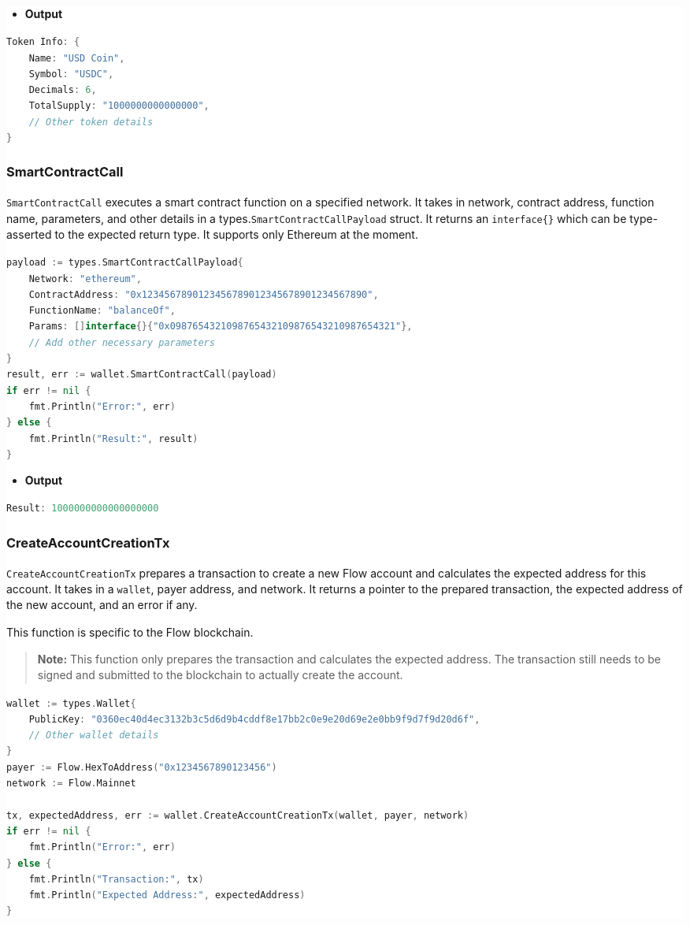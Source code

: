 - **Output**

```go
Token Info: {
    Name: "USD Coin",
    Symbol: "USDC",
    Decimals: 6,
    TotalSupply: "1000000000000000",
    // Other token details
}
```

### SmartContractCall

`SmartContractCall` executes a smart contract function on a specified network. It takes in network, contract address, function name, parameters, and other details in a types.`SmartContractCallPayload` struct. It returns an `interface{}` which can be type-asserted to the expected return type.
It supports only Ethereum at the moment.

```go
payload := types.SmartContractCallPayload{
    Network: "ethereum",
    ContractAddress: "0x1234567890123456789012345678901234567890",
    FunctionName: "balanceOf",
    Params: []interface{}{"0x0987654321098765432109876543210987654321"},
    // Add other necessary parameters
}
result, err := wallet.SmartContractCall(payload)
if err != nil {
    fmt.Println("Error:", err)
} else {
    fmt.Println("Result:", result)
}
```

- **Output**

```go
Result: 1000000000000000000
```

### CreateAccountCreationTx

`CreateAccountCreationTx` prepares a transaction to create a new Flow account and calculates the expected address for this account. It takes in a `wallet`, payer address, and network. It returns a pointer to the prepared transaction, the expected address of the new account, and an error if any.

This function is specific to the Flow blockchain.

> **Note:** This function only prepares the transaction and calculates the expected address. The transaction still needs to be signed and submitted to the blockchain to actually create the account.

```go
wallet := types.Wallet{
    PublicKey: "0360ec40d4ec3132b3c5d6d9b4cddf8e17bb2c0e9e20d69e2e0bb9f9d7f9d20d6f",
    // Other wallet details
}
payer := Flow.HexToAddress("0x1234567890123456")
network := Flow.Mainnet

tx, expectedAddress, err := wallet.CreateAccountCreationTx(wallet, payer, network)
if err != nil {
    fmt.Println("Error:", err)
} else {
    fmt.Println("Transaction:", tx)
    fmt.Println("Expected Address:", expectedAddress)
}
```
